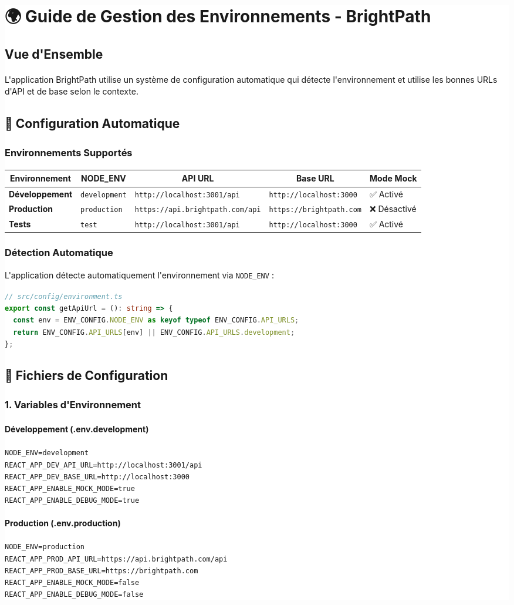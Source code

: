 # 🌍 Guide de Gestion des Environnements - BrightPath

## Vue d'Ensemble

L'application BrightPath utilise un système de configuration automatique qui détecte l'environnement et utilise les bonnes URLs d'API et de base selon le contexte.

## 🔧 Configuration Automatique

### **Environnements Supportés**

| Environnement | NODE_ENV | API URL | Base URL | Mode Mock |
|---------------|----------|---------|----------|-----------|
| **Développement** | `development` | `http://localhost:3001/api` | `http://localhost:3000` | ✅ Activé |
| **Production** | `production` | `https://api.brightpath.com/api` | `https://brightpath.com` | ❌ Désactivé |
| **Tests** | `test` | `http://localhost:3001/api` | `http://localhost:3000` | ✅ Activé |

### **Détection Automatique**

L'application détecte automatiquement l'environnement via `NODE_ENV` :

```typescript
// src/config/environment.ts
export const getApiUrl = (): string => {
  const env = ENV_CONFIG.NODE_ENV as keyof typeof ENV_CONFIG.API_URLS;
  return ENV_CONFIG.API_URLS[env] || ENV_CONFIG.API_URLS.development;
};
```

## 📁 Fichiers de Configuration

### **1. Variables d'Environnement**

#### **Développement (.env.development)**
```env
NODE_ENV=development
REACT_APP_DEV_API_URL=http://localhost:3001/api
REACT_APP_DEV_BASE_URL=http://localhost:3000
REACT_APP_ENABLE_MOCK_MODE=true
REACT_APP_ENABLE_DEBUG_MODE=true
```

#### **Production (.env.production)**
```env
NODE_ENV=production
REACT_APP_PROD_API_URL=https://api.brightpath.com/api
REACT_APP_PROD_BASE_URL=https://brightpath.com
REACT_APP_ENABLE_MOCK_MODE=false
REACT_APP_ENABLE_DEBUG_MODE=false
```
